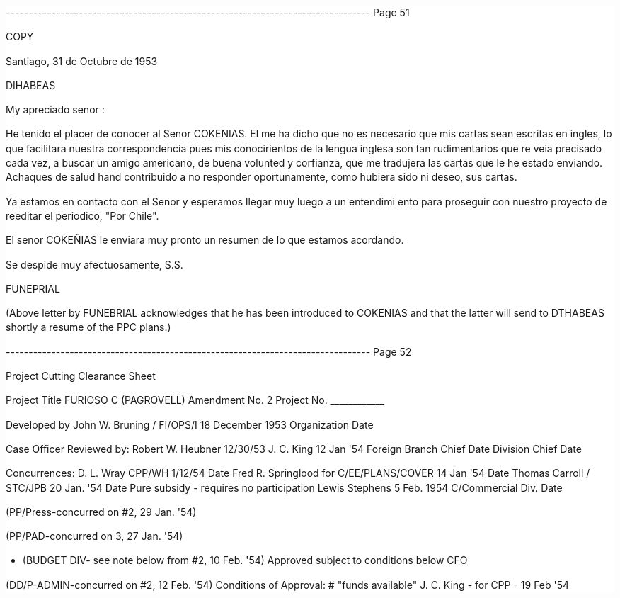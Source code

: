 -------------------------------------------------------------------------------- Page 51

COPY

Santiago, 31 de Octubre de 1953

DIHABEAS

My apreciado senor :

He tenido el placer de conocer al Senor COKENIAS. El me ha dicho que no es necesario que mis cartas sean escritas en ingles, lo que facilitara nuestra correspondencia pues mis conocirientos de la lengua inglesa son tan rudimentarios que re veia precisado cada vez, a buscar un amigo americano, de buena volunted y corfianza, que me tradujera las cartas que le he estado enviando. Achaques de salud hand contribuido a no responder oportunamente, como hubiera sido ni deseo, sus cartas.

Ya estamos en contacto con el Senor  y esperamos llegar muy luego a un entendimi ento para proseguir con nuestro proyecto de reeditar el periodico, "Por Chile".

El senor COKEÑIAS le enviara muy pronto un resumen de lo que estamos acordando.

Se despide muy afectuosamente, S.S.

FUNEPRIAL

(Above letter by FUNEBRIAL acknowledges that he has been introduced to COKENIAS and that the latter will send to DTHABEAS shortly a resume of the PPC plans.)


-------------------------------------------------------------------------------- Page 52

Project Cutting Clearance Sheet

Project Title FURIOSO C (PAGROVELL) Amendment No. 2 Project No. ____________

Developed by John W. Bruning / FI/OPS/I 18 December 1953
Organization Date

Case Officer
Reviewed by: Robert W. Heubner 12/30/53 J. C. King 12 Jan '54
Foreign Branch Chief Date Division Chief Date

Concurrences: D. L. Wray CPP/WH 1/12/54
Date
Fred R. Springlood for C/EE/PLANS/COVER 14 Jan '54
Date
Thomas Carroll / STC/JPB 20 Jan. '54
Date
Pure subsidy - requires no participation
Lewis Stephens 5 Feb. 1954
C/Commercial Div. Date

(PP/Press-concurred on #2, 29 Jan. '54)

(PP/PAD-concurred on 3, 27 Jan. '54)

* (BUDGET DIV- see note below from #2, 10 Feb. '54)
  Approved subject to conditions below CFO

(DD/P-ADMIN-concurred on #2, 12 Feb. '54)
Conditions of Approval: # "funds available"
J. C. King - for CPP - 19 Feb '54
